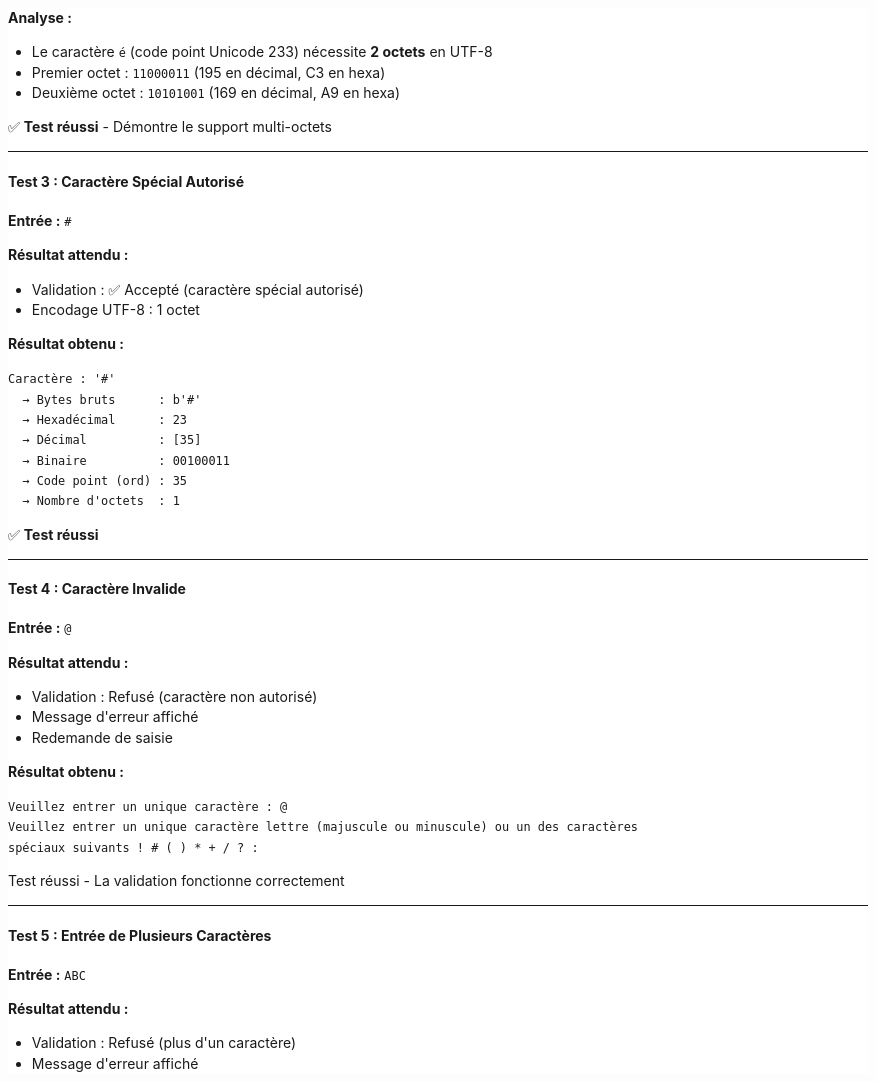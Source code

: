 **Analyse :**
- Le caractère `é` (code point Unicode 233) nécessite **2 octets** en UTF-8
- Premier octet : `11000011` (195 en décimal, C3 en hexa)
- Deuxième octet : `10101001` (169 en décimal, A9 en hexa)

✅ **Test réussi** - Démontre le support multi-octets

---

#### **Test 3 : Caractère Spécial Autorisé**

**Entrée :** `#`

**Résultat attendu :**
- Validation : ✅ Accepté (caractère spécial autorisé)
- Encodage UTF-8 : 1 octet

**Résultat obtenu :**

```
Caractère : '#'
  → Bytes bruts      : b'#'
  → Hexadécimal      : 23
  → Décimal          : [35]
  → Binaire          : 00100011
  → Code point (ord) : 35
  → Nombre d'octets  : 1
```

✅ **Test réussi**

---

#### **Test 4 : Caractère Invalide**

**Entrée :** `@`

**Résultat attendu :**
- Validation : Refusé (caractère non autorisé)
- Message d'erreur affiché
- Redemande de saisie

**Résultat obtenu :**

```
Veuillez entrer un unique caractère : @
Veuillez entrer un unique caractère lettre (majuscule ou minuscule) ou un des caractères
spéciaux suivants ! # ( ) * + / ? :
```

Test réussi - La validation fonctionne correctement

---

#### **Test 5 : Entrée de Plusieurs Caractères**

**Entrée :** `ABC`

**Résultat attendu :**
- Validation : Refusé (plus d'un caractère)
- Message d'erreur affiché
